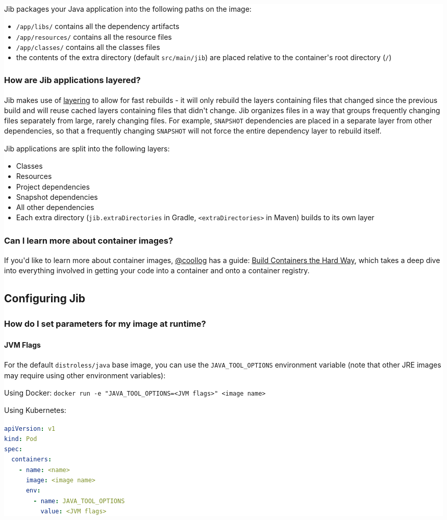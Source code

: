Jib packages your Java application into the following paths on the image:

- `/app/libs/` contains all the dependency artifacts
- `/app/resources/` contains all the resource files
- `/app/classes/` contains all the classes files
- the contents of the extra directory (default `src/main/jib`) are placed
  relative to the container's root directory (`/`)

### How are Jib applications layered?

Jib makes use of
[layering](https://containers.gitbook.io/build-containers-the-hard-way/#layers)
to allow for fast rebuilds - it will only rebuild the layers containing files
that changed since the previous build and will reuse cached layers containing
files that didn't change. Jib organizes files in a way that groups frequently
changing files separately from large, rarely changing files. For example,
`SNAPSHOT` dependencies are placed in a separate layer from other dependencies,
so that a frequently changing `SNAPSHOT` will not force the entire dependency
layer to rebuild itself.

Jib applications are split into the following layers:

- Classes
- Resources
- Project dependencies
- Snapshot dependencies
- All other dependencies
- Each extra directory (`jib.extraDirectories` in Gradle, `<extraDirectories>`
  in Maven) builds to its own layer

### Can I learn more about container images?

If you'd like to learn more about container images,
[@coollog](https://github.com/coollog) has a guide:
[Build Containers the Hard Way](https://containers.gitbook.io/build-containers-the-hard-way/),
which takes a deep dive into everything involved in getting your code into a
container and onto a container registry.

## Configuring Jib

### How do I set parameters for my image at runtime?

#### JVM Flags

For the default `distroless/java` base image, you can use the
`JAVA_TOOL_OPTIONS` environment variable (note that other JRE images may require
using other environment variables):

Using Docker: `docker run -e "JAVA_TOOL_OPTIONS=<JVM flags>" <image name>`

Using Kubernetes:

```yaml
apiVersion: v1
kind: Pod
spec:
  containers:
    - name: <name>
      image: <image name>
      env:
        - name: JAVA_TOOL_OPTIONS
          value: <JVM flags>
```
